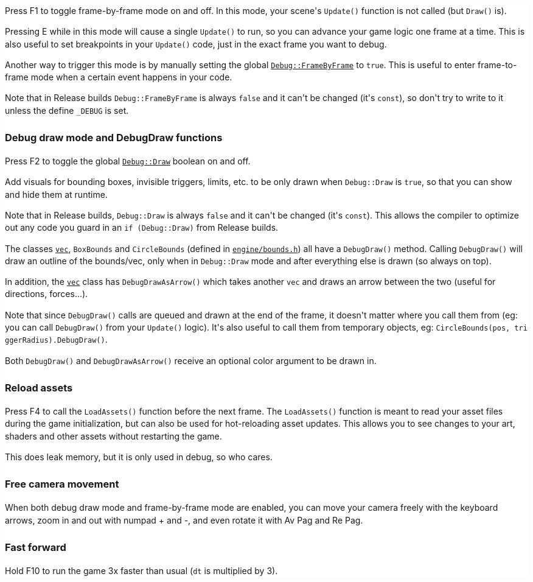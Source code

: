 Press F1 to toggle frame-by-frame mode on and off. In this mode, your scene's `Update()` function is not called (but `Draw()` is).

Pressing E while in this mode will cause a single `Update()` to run, so you can advance your game logic one frame at a time. This is also useful to set breakpoints in your `Update()` code, just in the exact frame you want to debug.

Another way to trigger this mode is by manually setting the global [`Debug::FrameByFrame`](engine/debug.h) to `true`. This is useful to enter frame-to-frame mode when a certain event happens in your code.

Note that in Release builds `Debug::FrameByFrame` is always `false` and it can't be changed (it's `const`), so don't try to write to it unless the define `_DEBUG` is set.

### Debug draw mode and DebugDraw functions

Press F2 to toggle the global [`Debug::Draw`](engine/debug.h) boolean on and off.

Add visuals for bounding boxes, invisible triggers, limits, etc. to be only drawn when `Debug::Draw` is `true`, so that you can show and hide them at runtime.

Note that in Release builds, `Debug::Draw` is always `false` and it can't be changed (it's `const`). This allows the compiler to optimize out any code you guard in an `if (Debug::Draw)` from Release builds.

The classes [`vec`](engine/vec.h), `BoxBounds` and `CircleBounds` (defined in [`engine/bounds.h`](engine/bounds.h)) all have a `DebugDraw()` method. Calling `DebugDraw()` will draw an outline of the bounds/vec, only when in `Debug::Draw` mode and after everything else is drawn (so always on top).

In addition, the [`vec`](engine/vec.h) class has `DebugDrawAsArrow()` which takes another `vec` and draws an arrow between the two (useful for directions, forces...).

Note that since `DebugDraw()` calls are queued and drawn at the end of the frame, it doesn't matter where you call them from (eg: you can call `DebugDraw()` from your `Update()` logic). It's also useful to call them from temporary objects, eg: `CircleBounds(pos, triggerRadius).DebugDraw()`.

Both `DebugDraw()` and `DebugDrawAsArrow()` receive an optional color argument to be drawn in.

### Reload assets

Press F4 to call the `LoadAssets()` function before the next frame. The `LoadAssets()` function is meant to read your asset files during the game initialization, but can also be used for hot-reloading asset updates. This allows you to see changes to your art, shaders and other assets without restarting the game.

This does leak memory, but it is only used in debug, so who cares.

### Free camera movement

When both debug draw mode and frame-by-frame mode are enabled, you can move your camera freely with the keyboard arrows, zoom in and out with numpad + and -, and even rotate it with Av Pag and Re Pag.

### Fast forward

Hold F10 to run the game 3x faster than usual (`dt` is multiplied by 3).
